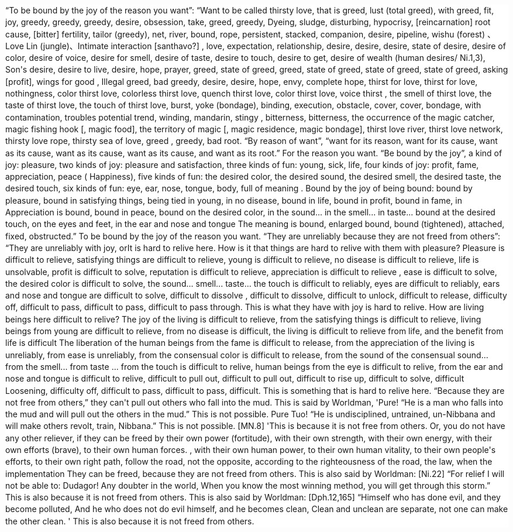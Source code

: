  “To be bound by the joy of the reason you want”: “Want to be called thirsty love, that is greed, lust (total greed), with greed, fit, joy, greedy, greedy, greedy, desire, obsession, take, greed, greedy, Dyeing, sludge, disturbing, hypocrisy, [reincarnation] root cause, [bitter] fertility, tailor (greedy), net, river, bound, rope, persistent, stacked, companion, desire, pipeline, wishu (forest) 、Love Lin (jungle)、Intimate interaction [santhavo?] , love, expectation, relationship, desire, desire, desire, state of desire, desire of color, desire of voice, desire for smell, desire of taste, desire to touch, desire to get, desire of wealth (human desires/ Ni.1,3), Son's desire, desire to live, desire, hope, prayer, greed, state of greed, greed, state of greed, state of greed, state of greed, asking [profit], wings for good , Illegal greed, bad greedy, desire, desire, hope, envy, complete hope, thirst for love, thirst for love, nothingness, color thirst love, colorless thirst love, quench thirst love, color thirst love, voice thirst , the smell of thirst love, the taste of thirst love, the touch of thirst love, burst, yoke (bondage), binding, execution, obstacle, cover, cover, bondage, with contamination, troubles potential trend, winding, mandarin, stingy , bitterness, bitterness, the occurrence of the magic catcher, magic fishing hook [, magic food], the territory of magic [, magic residence, magic bondage], thirst love river, thirst love network, thirsty love rope, thirsty sea of love, greed , greedy, bad root. “By reason of want”, “want for its reason, want for its cause, want as its cause, want as its cause, want as its cause, and want as its root.” For the reason you want.
 “Be bound by the joy”, a kind of joy: pleasure, two kinds of joy: pleasure and satisfaction, three kinds of fun: young, sick, life, four kinds of joy: profit, fame, appreciation, peace ( Happiness), five kinds of fun: the desired color, the desired sound, the desired smell, the desired taste, the desired touch, six kinds of fun: eye, ear, nose, tongue, body, full of meaning . Bound by the joy of being bound: bound by pleasure, bound in satisfying things, being tied in young, in no disease, bound in life, bound in profit, bound in fame, in Appreciation is bound, bound in peace, bound on the desired color, in the sound... in the smell... in taste... bound at the desired touch, on the eyes and feet, in the ear and nose and tongue The meaning is bound, enlarged bound, bound (tightened), attached, fixed, obstructed.” To be bound by the joy of the reason you want.
 “They are unreliably because they are not freed from others”: “They are unreliably with joy, orIt is hard to relive here. How is it that things are hard to relive with them with pleasure? Pleasure is difficult to relieve, satisfying things are difficult to relieve, young is difficult to relieve, no disease is difficult to relieve, life is unsolvable, profit is difficult to solve, reputation is difficult to relieve, appreciation is difficult to relieve , ease is difficult to solve, the desired color is difficult to solve, the sound... smell... taste... the touch is difficult to reliably, eyes are difficult to reliably, ears and nose and tongue are difficult to solve, difficult to dissolve , difficult to dissolve, difficult to unlock, difficult to release, difficulty off, difficult to pass, difficult to pass, difficult to pass through. This is what they have with joy is hard to relive.
 How are living beings here difficult to relive? The joy of the living is difficult to relieve, from the satisfying things is difficult to relieve, living beings from young are difficult to relieve, from no disease is difficult, the living is difficult to relieve from life, and the benefit from life is difficult The liberation of the human beings from the fame is difficult to release, from the appreciation of the living is unreliably, from ease is unreliably, from the consensual color is difficult to release, from the sound of the consensual sound... from the smell... from taste ... from the touch is difficult to relive, human beings from the eye is difficult to relive, from the ear and nose and tongue is difficult to relive, difficult to pull out, difficult to pull out, difficult to rise up, difficult to solve, difficult Loosening, difficulty off, difficult to pass, difficult to pass, difficult. This is something that is hard to relive here.
 “Because they are not free from others,” they can't pull out others who fall into the mud. This is said by Worldman, 'Pure! “He is a man who falls into the mud and will pull out the others in the mud.” This is not possible. Pure Tuo! “He is undisciplined, untrained, un-Nibbana and will make others revolt, train, Nibbana.” This is not possible. [MN.8] 'This is because it is not free from others.
 Or, you do not have any other reliever, if they can be freed by their own power (fortitude), with their own strength, with their own energy, with their own efforts (brave), to their own human forces. , with their own human power, to their own human vitality, to their own people's efforts, to their own right path, follow the road, not the opposite, according to the righteousness of the road, the law, when the implementation They can be freed, because they are not freed from others.
 This is also said by Worldman: [Ni.22]
 “For relief I will not be able to: Dudagor! Any doubter in the world,
 When you know the most winning method, you will get through this storm.”
 This is also because it is not freed from others.
 This is also said by Worldman: [Dph.12,165]
 “Himself who has done evil, and they become polluted,
 And he who does not do evil himself, and he becomes clean,
 Clean and unclean are separate, not one can make the other clean. '
 This is also because it is not freed from others.